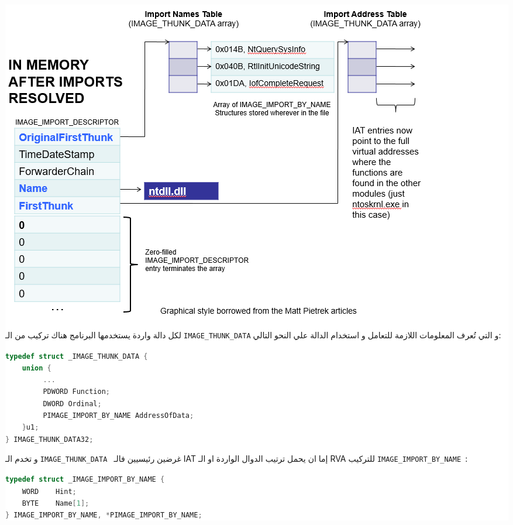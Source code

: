 ![Imports_in_Memory](Imports_in_Memory.png)

لكل دالة واردة يستخدمها البرنامج هناك تركيب من الـ `IMAGE_THUNK_DATA` و التي تُعرف المعلومات اللازمة للتعامل و استخدام الدالة علي النحو التالي: 

```c
typedef struct _IMAGE_THUNK_DATA {
	union {
    	 ...
         PDWORD Function;
         DWORD Ordinal;
         PIMAGE_IMPORT_BY_NAME AddressOfData;
    }u1;
} IMAGE_THUNK_DATA32;
```

و تخدم الـ `IMAGE_THUNK_DATA `  غرضين رئيسيين فالـ IAT إما ان يحمل ترتيب الدوال الواردة او الـ RVA للتركيب `IMAGE_IMPORT_BY_NAME `: 

```c
typedef struct _IMAGE_IMPORT_BY_NAME {
    WORD    Hint;
    BYTE    Name[1];
} IMAGE_IMPORT_BY_NAME, *PIMAGE_IMPORT_BY_NAME;

```
